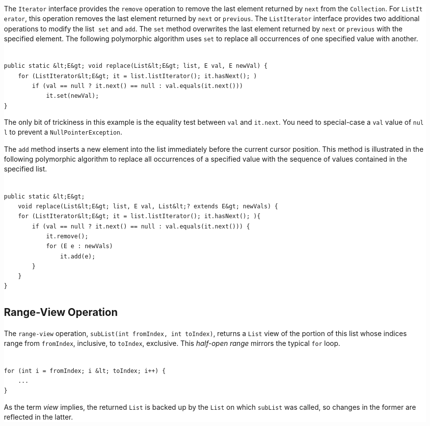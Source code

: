 The `Iterator` interface provides the `remove` operation to remove the last element returned by `next` from the `Collection`. For `ListIterator`, this operation removes the last element returned by `next` or `previous`. The `ListIterator` interface provides two additional operations to modify the list &#151; `set` and `add`. The `set` method overwrites the last element returned by `next` or `previous` with the specified element. The following polymorphic algorithm uses `set` to replace all occurrences of one specified value with another.

```

public static &lt;E&gt; void replace(List&lt;E&gt; list, E val, E newVal) {
    for (ListIterator&lt;E&gt; it = list.listIterator(); it.hasNext(); )
        if (val == null ? it.next() == null : val.equals(it.next()))
            it.set(newVal);
}

```

The only bit of trickiness in this example is the equality test between `val` and `it.next`. You need to special-case a `val` value of `null` to prevent a `NullPointerException`.

The `add` method inserts a new element into the list immediately before the current cursor position. This method is illustrated in the following polymorphic algorithm to replace all occurrences of a specified value with the sequence of values contained in the specified list.

```

public static &lt;E&gt; 
    void replace(List&lt;E&gt; list, E val, List&lt;? extends E&gt; newVals) {
    for (ListIterator&lt;E&gt; it = list.listIterator(); it.hasNext(); ){
        if (val == null ? it.next() == null : val.equals(it.next())) {
            it.remove();
            for (E e : newVals)
                it.add(e);
        }
    }
}

```

## Range-View Operation

The `range-view` operation, `subList(int fromIndex, int toIndex)`, returns a `List` view of the portion of this list whose indices range from `fromIndex`, inclusive, to `toIndex`, exclusive. This *half-open range* mirrors the typical `for` loop.

```

for (int i = fromIndex; i &lt; toIndex; i++) {
    ...
}

```

As the term *view* implies, the returned `List` is backed up by the `List` on which `subList` was called, so changes in the former are reflected in the latter.
